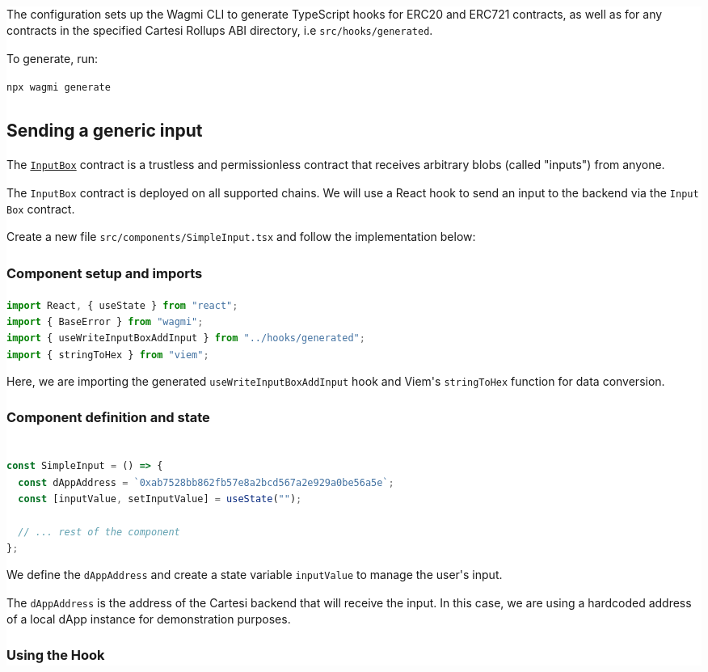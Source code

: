 </code></pre>
</TabItem>

</Tabs>


The configuration sets up the Wagmi CLI to generate TypeScript hooks for ERC20 and ERC721 contracts, as well as for any contracts in the specified Cartesi Rollups ABI directory, i.e `src/hooks/generated`.

To generate, run:

```bash
npx wagmi generate
```

## Sending a generic input

The [`InputBox`](../rollups-apis/json-rpc/input-box.md) contract is a trustless and permissionless contract that receives arbitrary blobs (called "inputs") from anyone.

The `InputBox` contract is deployed on all supported chains. We will use a React hook to send an input to the backend via the `InputBox` contract. 

Create a new file `src/components/SimpleInput.tsx` and follow the implementation below:


### Component setup and imports

```javascript
import React, { useState } from "react";
import { BaseError } from "wagmi";
import { useWriteInputBoxAddInput } from "../hooks/generated";
import { stringToHex } from "viem";
```
Here, we are importing the generated `useWriteInputBoxAddInput` hook and Viem's `stringToHex` function for data conversion.


### Component definition and state

```javascript 

const SimpleInput = () => {
  const dAppAddress = `0xab7528bb862fb57e8a2bcd567a2e929a0be56a5e`;
  const [inputValue, setInputValue] = useState("");

  // ... rest of the component
};
```

We define the `dAppAddress` and create a state variable `inputValue` to manage the user's input.

The `dAppAddress` is the address of the Cartesi backend that will receive the input. In this case, we are using a hardcoded address of a local dApp instance for demonstration purposes.

### Using the  Hook
